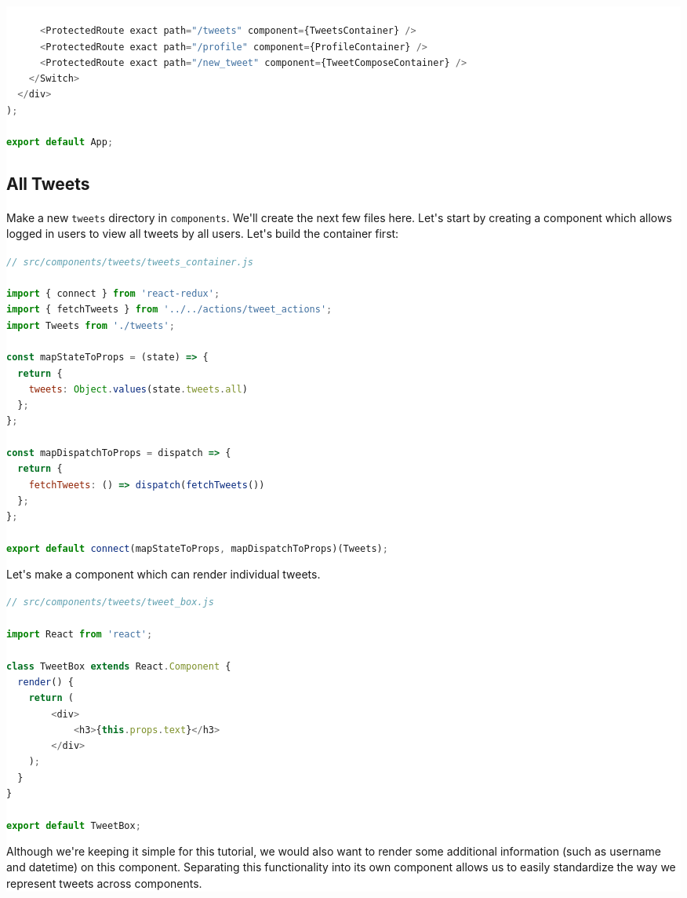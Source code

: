 ```js

      <ProtectedRoute exact path="/tweets" component={TweetsContainer} />
      <ProtectedRoute exact path="/profile" component={ProfileContainer} />
      <ProtectedRoute exact path="/new_tweet" component={TweetComposeContainer} />
    </Switch>
  </div>
);

export default App;
```

## All Tweets

Make a new `tweets` directory in `components`. We'll create the next few files here. Let's start by creating a component which allows logged in users to view all tweets by all users. Let's build the container first:

```js
// src/components/tweets/tweets_container.js

import { connect } from 'react-redux';
import { fetchTweets } from '../../actions/tweet_actions';
import Tweets from './tweets';

const mapStateToProps = (state) => {
  return {
    tweets: Object.values(state.tweets.all)
  };
};

const mapDispatchToProps = dispatch => {
  return {
    fetchTweets: () => dispatch(fetchTweets())
  };
};

export default connect(mapStateToProps, mapDispatchToProps)(Tweets);
```
Let's make a component which can render individual tweets.

```js
// src/components/tweets/tweet_box.js

import React from 'react';

class TweetBox extends React.Component {
  render() {
    return (
        <div>
            <h3>{this.props.text}</h3>
        </div>
    );
  }
}

export default TweetBox;
```
Although we're keeping it simple for this tutorial, we would also want to render some additional information (such as username and datetime) on this component. Separating this functionality into its own component allows us to easily standardize the way we represent tweets across components.
